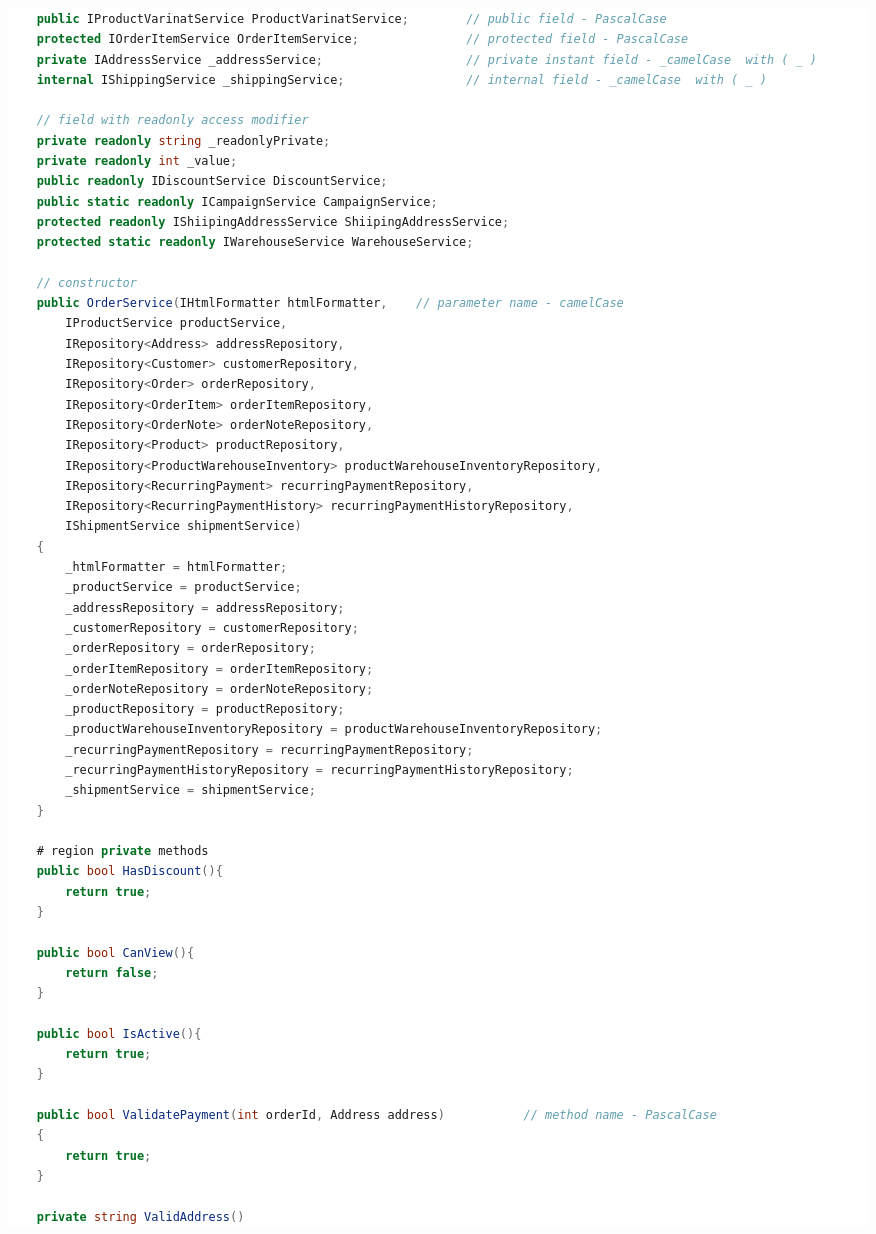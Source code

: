 ```cs
    public IProductVarinatService ProductVarinatService;        // public field - PascalCase
    protected IOrderItemService OrderItemService;               // protected field - PascalCase
    private IAddressService _addressService;                    // private instant field - _camelCase  with ( _ )
    internal IShippingService _shippingService;                 // internal field - _camelCase  with ( _ )

    // field with readonly access modifier
    private readonly string _readonlyPrivate;
    private readonly int _value;
    public readonly IDiscountService DiscountService;
    public static readonly ICampaignService CampaignService;
    protected readonly IShiipingAddressService ShiipingAddressService;
    protected static readonly IWarehouseService WarehouseService;

    // constructor
    public OrderService(IHtmlFormatter htmlFormatter,    // parameter name - camelCase   
        IProductService productService,
        IRepository<Address> addressRepository,
        IRepository<Customer> customerRepository,
        IRepository<Order> orderRepository,
        IRepository<OrderItem> orderItemRepository,
        IRepository<OrderNote> orderNoteRepository,
        IRepository<Product> productRepository,
        IRepository<ProductWarehouseInventory> productWarehouseInventoryRepository,
        IRepository<RecurringPayment> recurringPaymentRepository,
        IRepository<RecurringPaymentHistory> recurringPaymentHistoryRepository,
        IShipmentService shipmentService)
    {
        _htmlFormatter = htmlFormatter;
        _productService = productService;
        _addressRepository = addressRepository;
        _customerRepository = customerRepository;
        _orderRepository = orderRepository;
        _orderItemRepository = orderItemRepository;
        _orderNoteRepository = orderNoteRepository;
        _productRepository = productRepository;
        _productWarehouseInventoryRepository = productWarehouseInventoryRepository;
        _recurringPaymentRepository = recurringPaymentRepository;
        _recurringPaymentHistoryRepository = recurringPaymentHistoryRepository;
        _shipmentService = shipmentService;
    }

    # region private methods
    public bool HasDiscount(){
        return true;
    }

    public bool CanView(){
        return false;
    }

    public bool IsActive(){
        return true;
    }

    public bool ValidatePayment(int orderId, Address address)           // method name - PascalCase               
    {
        return true;
    }

    private string ValidAddress()                          
```